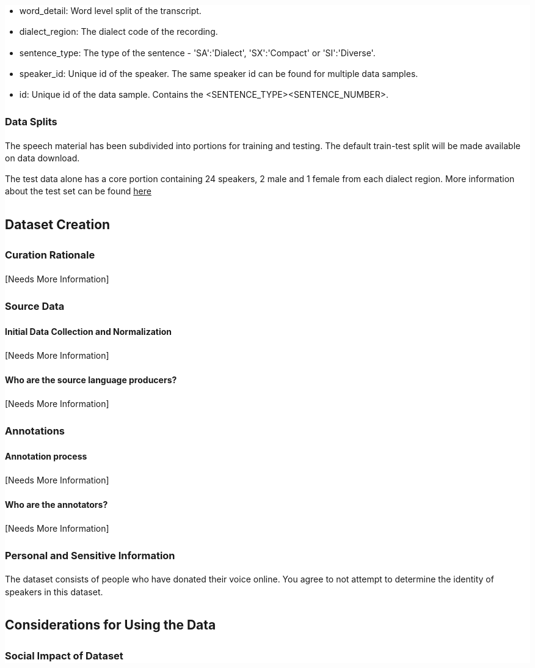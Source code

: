 - word_detail: Word level split of the transcript.

- dialect_region: The dialect code of the recording.

- sentence_type: The type of the sentence - 'SA':'Dialect', 'SX':'Compact' or 'SI':'Diverse'.

- speaker_id: Unique id of the speaker. The same speaker id can be found for multiple data samples.

- id: Unique id of the data sample. Contains the <SENTENCE_TYPE><SENTENCE_NUMBER>.  


### Data Splits

The speech material has been subdivided into portions for training and
testing. The default train-test split will be made available on data download.

The test data alone has a core portion containing 24 speakers, 2 male and 1 female
from each dialect region. More information about the test set can 
be found [here](https://catalog.ldc.upenn.edu/docs/LDC93S1/TESTSET.TXT)


## Dataset Creation

### Curation Rationale

[Needs More Information]

### Source Data

#### Initial Data Collection and Normalization

[Needs More Information]

#### Who are the source language producers?

[Needs More Information]

### Annotations

#### Annotation process

[Needs More Information]

#### Who are the annotators?

[Needs More Information]

### Personal and Sensitive Information

The dataset consists of people who have donated their voice online. You agree to not attempt to determine the identity of speakers in this dataset.

## Considerations for Using the Data

### Social Impact of Dataset
